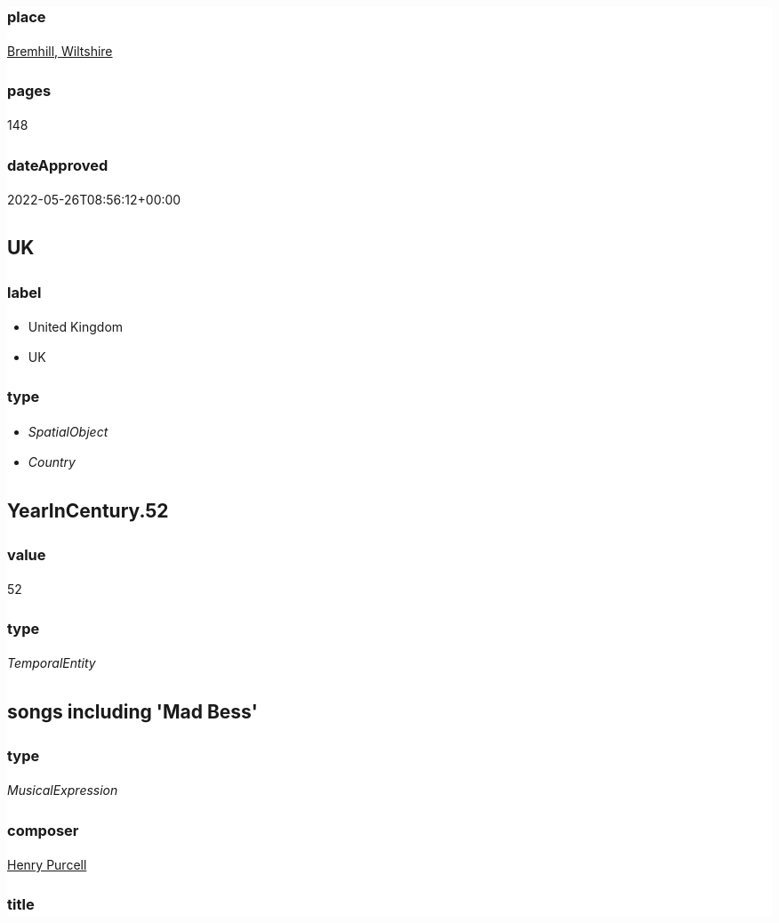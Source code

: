 ### place


[Bremhill, Wiltshire](#Bremhill-Wiltshire)

### pages


148

### dateApproved


2022-05-26T08:56:12+00:00

## UK

### label

 - United Kingdom

 - UK

### type

 - *SpatialObject*

 - *Country*

## YearInCentury.52

### value


52

### type


*TemporalEntity*

## songs including 'Mad Bess'

### type


*MusicalExpression*

### composer


[Henry Purcell](#Henry-Purcell)

### title
